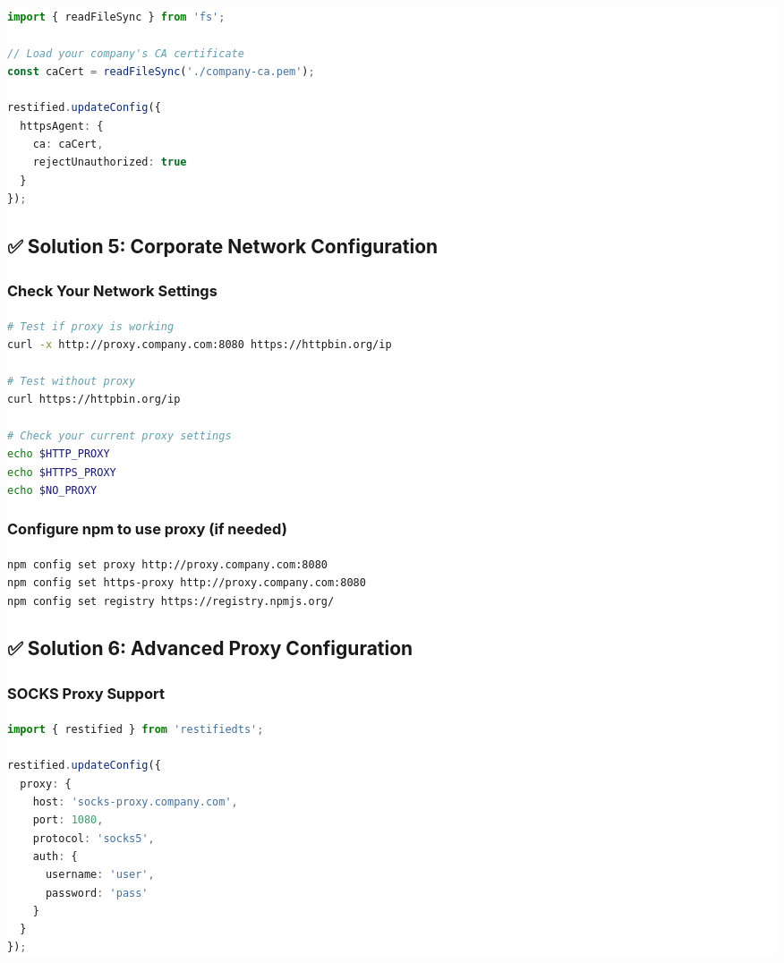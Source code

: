 ```typescript
import { readFileSync } from 'fs';

// Load your company's CA certificate
const caCert = readFileSync('./company-ca.pem');

restified.updateConfig({
  httpsAgent: {
    ca: caCert,
    rejectUnauthorized: true
  }
});
```

## ✅ Solution 5: Corporate Network Configuration

### Check Your Network Settings

```bash
# Test if proxy is working
curl -x http://proxy.company.com:8080 https://httpbin.org/ip

# Test without proxy
curl https://httpbin.org/ip

# Check your current proxy settings
echo $HTTP_PROXY
echo $HTTPS_PROXY
echo $NO_PROXY
```

### Configure npm to use proxy (if needed)

```bash
npm config set proxy http://proxy.company.com:8080
npm config set https-proxy http://proxy.company.com:8080
npm config set registry https://registry.npmjs.org/
```

## ✅ Solution 6: Advanced Proxy Configuration

### SOCKS Proxy Support

```typescript
import { restified } from 'restifiedts';

restified.updateConfig({
  proxy: {
    host: 'socks-proxy.company.com',
    port: 1080,
    protocol: 'socks5',
    auth: {
      username: 'user',
      password: 'pass'
    }
  }
});
```
